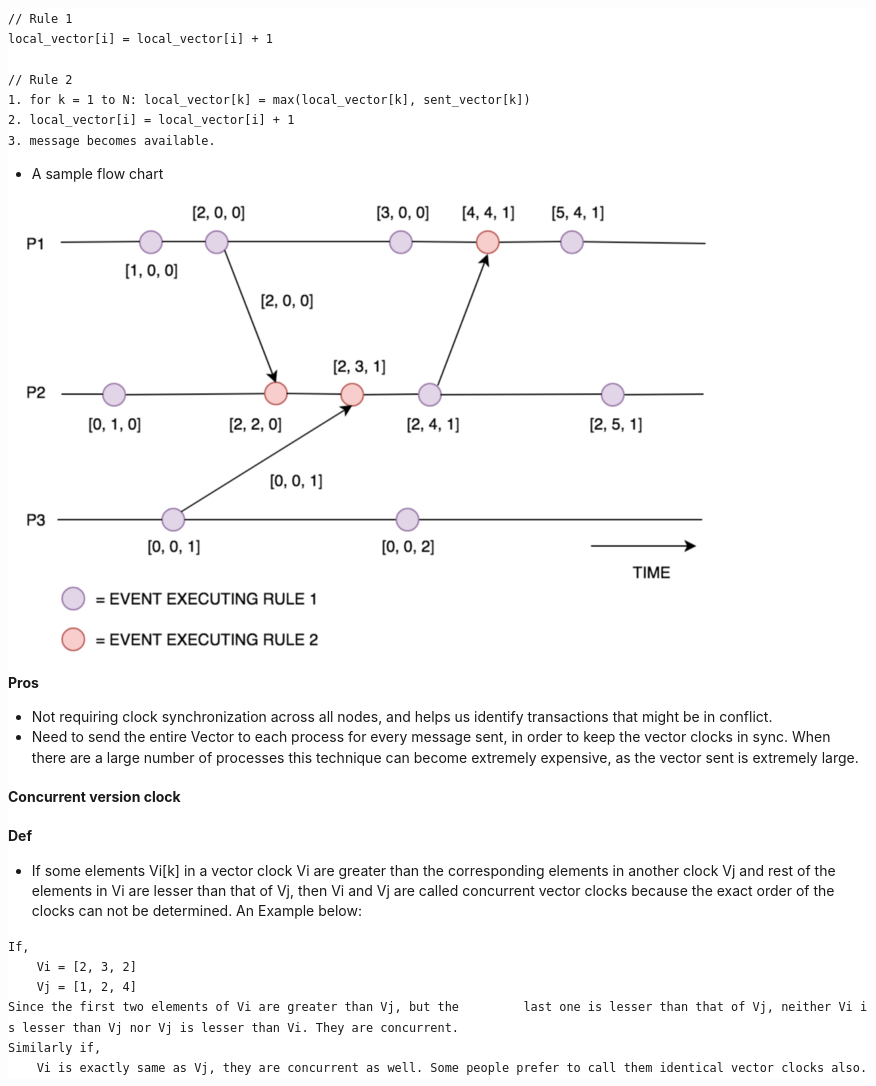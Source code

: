 ```
// Rule 1
local_vector[i] = local_vector[i] + 1

// Rule 2
1. for k = 1 to N: local_vector[k] = max(local_vector[k], sent_vector[k])
2. local_vector[i] = local_vector[i] + 1
3. message becomes available.
```

* A sample flow chart

![Vector clock](.gitbook/assets/keyValue-database-vectorclock.png)

**Pros**

* Not requiring clock synchronization across all nodes, and helps us identify transactions that might be in conflict.
* Need to send the entire Vector to each process for every message sent, in order to keep the vector clocks in sync. When there are a large number of processes this technique can become extremely expensive, as the vector sent is extremely large.

#### Concurrent version clock

**Def**

* If some elements Vi\[k] in a vector clock Vi are greater than the corresponding elements in another clock Vj and rest of the elements in Vi are lesser than that of Vj, then Vi and Vj are called concurrent vector clocks because the exact order of the clocks can not be determined. An Example below:

```
If,
    Vi = [2, 3, 2]
    Vj = [1, 2, 4]
Since the first two elements of Vi are greater than Vj, but the         last one is lesser than that of Vj, neither Vi is lesser than Vj nor Vj is lesser than Vi. They are concurrent.
Similarly if,
    Vi is exactly same as Vj, they are concurrent as well. Some people prefer to call them identical vector clocks also.
```
